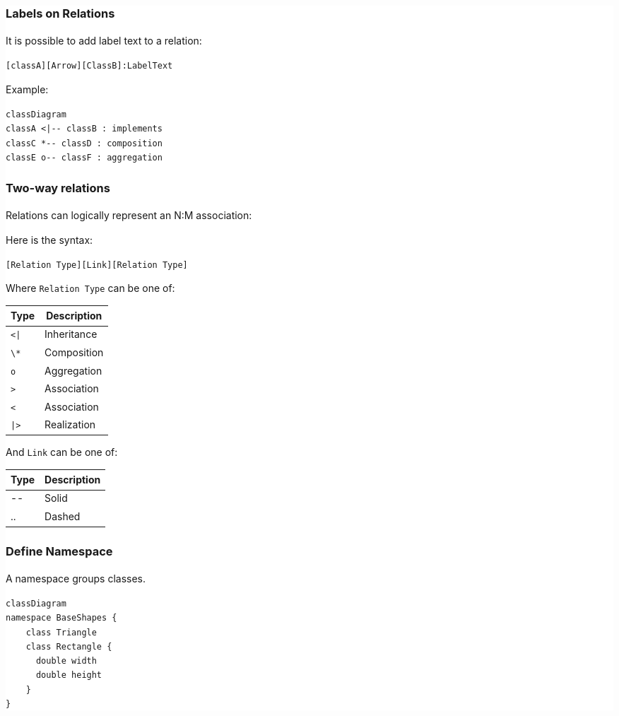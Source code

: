 ### Labels on Relations

It is possible to add label text to a relation:

```
[classA][Arrow][ClassB]:LabelText
```

Example:
```mermaid
classDiagram
classA <|-- classB : implements
classC *-- classD : composition
classE o-- classF : aggregation
```


### Two-way relations

Relations can logically represent an N:M association:

Here is the syntax:

```
[Relation Type][Link][Relation Type]
```

Where `Relation Type` can be one of:

|Type|Description|
|---|---|
|`<\|`|Inheritance|
|`\*`|Composition|
|`o`|Aggregation|
|`>`|Association|
|`<`|Association|
|`\|>`|Realization|

And `Link` can be one of:

|Type|Description|
|---|---|
|--|Solid|
|..|Dashed|


### Define Namespace

A namespace groups classes.


```
classDiagram
namespace BaseShapes {
    class Triangle
    class Rectangle {
      double width
      double height
    }
}
```
